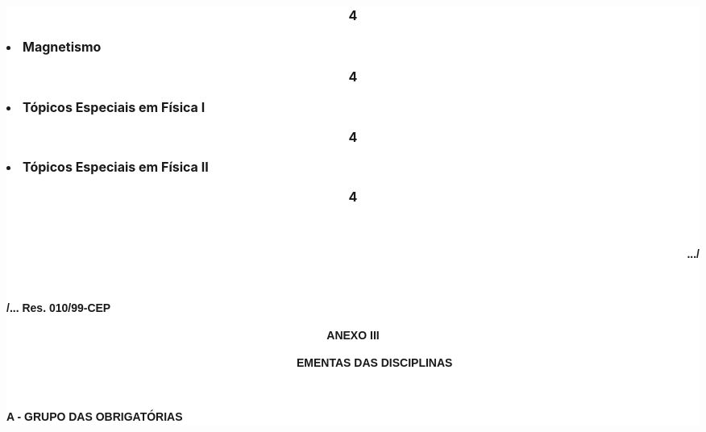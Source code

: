 <B><FONT SIZE=3><P ALIGN="CENTER">4</B></FONT></TD>
</TR>
<TR><TD WIDTH="70%" VALIGN="TOP">
<B><FONT SIZE=3><P ALIGN="JUSTIFY"><LI>Magnetismo</B></FONT></TD>
<TD WIDTH="30%" VALIGN="TOP">
<B><FONT SIZE=3><P ALIGN="CENTER">4</B></FONT></TD>
</TR>
<TR><TD WIDTH="70%" VALIGN="TOP">
<B><FONT SIZE=3><P ALIGN="JUSTIFY"><LI>T&oacute;picos Especiais em F&iacute;sica I </B></FONT></TD>
<TD WIDTH="30%" VALIGN="TOP">
<B><FONT SIZE=3><P ALIGN="CENTER">4</B></FONT></TD>
</TR>
<TR><TD WIDTH="70%" VALIGN="TOP">
<B><FONT SIZE=3><P ALIGN="JUSTIFY"><LI>T&oacute;picos Especiais em F&iacute;sica II </OL>
</B></FONT></TD>
<TD WIDTH="30%" VALIGN="TOP">
<B><FONT SIZE=3><P ALIGN="CENTER">4</B></FONT></TD>
</TR>
</TABLE>

<FONT SIZE=2>
<P>&nbsp;</P>
</FONT><B><FONT FACE="Arial"><P ALIGN="RIGHT">.../</P>
</B></FONT><FONT SIZE=2>
<P>&nbsp;</P>
</FONT><FONT FACE="Arial"><P><A NAME="_Toc438440798"></P>

<B><P>/... Res. 010/99-CEP</P>
</B>
<B><P ALIGN="CENTER">ANEXO III</P><DIR>
<DIR>
<DIR>
<DIR>
<DIR>
<DIR>
<DIR>
<DIR>
<DIR>

</FONT><P ALIGN="JUSTIFY">EMENTAS DAS DISCIPLINAS</P>
</B><FONT SIZE=2>
<P>&nbsp;</P></DIR>
</DIR>
</DIR>
</DIR>
</DIR>
</DIR>
</DIR>
</DIR>
</DIR>

</FONT><B><FONT FACE="Arial"><P>A - GRUPO DAS OBRIGAT&Oacute;RIAS</A></P><DIR>
<DIR>
